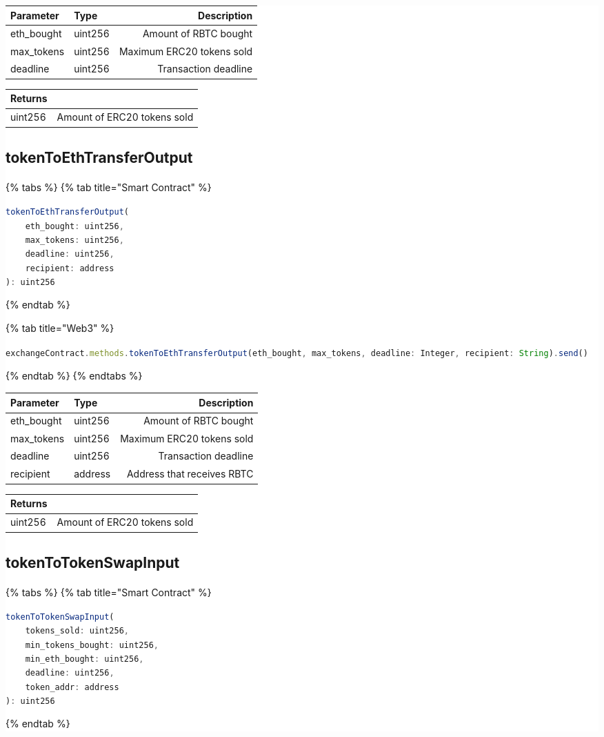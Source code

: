 | Parameter | Type | Description |
| :--- | :--- | ---: |
| eth\_bought | uint256 | Amount of RBTC bought |
| max\_tokens | uint256 | Maximum ERC20 tokens sold |
| deadline | uint256 | Transaction deadline |

| Returns |  |
| :--- | ---: |
| uint256 | Amount of ERC20 tokens sold |

## tokenToEthTransferOutput

{% tabs %}
{% tab title="Smart Contract" %}
```javascript
tokenToEthTransferOutput(
    eth_bought: uint256,
    max_tokens: uint256,
    deadline: uint256,
    recipient: address
): uint256
```
{% endtab %}

{% tab title="Web3" %}
```javascript
exchangeContract.methods.tokenToEthTransferOutput(eth_bought, max_tokens, deadline: Integer, recipient: String).send()
```
{% endtab %}
{% endtabs %}

| Parameter | Type | Description |
| :--- | :--- | ---: |
| eth\_bought | uint256 | Amount of RBTC bought |
| max\_tokens | uint256 | Maximum ERC20 tokens sold |
| deadline | uint256 | Transaction deadline |
| recipient | address | Address that receives RBTC |

| Returns |  |
| :--- | ---: |
| uint256 | Amount of ERC20 tokens sold |

## tokenToTokenSwapInput

{% tabs %}
{% tab title="Smart Contract" %}
```javascript
tokenToTokenSwapInput(
    tokens_sold: uint256,
    min_tokens_bought: uint256,
    min_eth_bought: uint256,
    deadline: uint256,
    token_addr: address
): uint256
```
{% endtab %}
